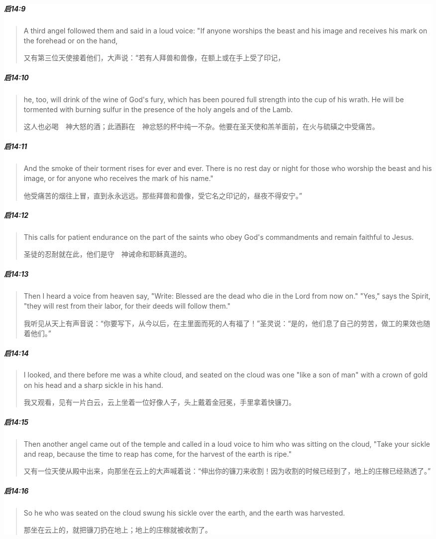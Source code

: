 
##### 启14:9
> A third angel followed them and said in a loud voice: "If anyone worships the beast and his image and receives his mark on the forehead or on the hand,
>
> 又有第三位天使接着他们，大声说：“若有人拜兽和兽像，在额上或在手上受了印记，


##### 启14:10
> he, too, will drink of the wine of God's fury, which has been poured full strength into the cup of his wrath. He will be tormented with burning sulfur in the presence of the holy angels and of the Lamb.
>
> 这人也必喝　神大怒的酒；此酒斟在　神忿怒的杯中纯一不杂。他要在圣天使和羔羊面前，在火与硫磺之中受痛苦。


##### 启14:11
> And the smoke of their torment rises for ever and ever. There is no rest day or night for those who worship the beast and his image, or for anyone who receives the mark of his name."
>
> 他受痛苦的烟往上冒，直到永永远远。那些拜兽和兽像，受它名之印记的，昼夜不得安宁。”


##### 启14:12
> This calls for patient endurance on the part of the saints who obey God's commandments and remain faithful to Jesus.
>
> 圣徒的忍耐就在此，他们是守　神诫命和耶稣真道的。


##### 启14:13
> Then I heard a voice from heaven say, "Write: Blessed are the dead who die in the Lord from now on." "Yes," says the Spirit, "they will rest from their labor, for their deeds will follow them."
>
> 我听见从天上有声音说：“你要写下，从今以后，在主里面而死的人有福了！”圣灵说：“是的，他们息了自己的劳苦，做工的果效也随着他们。”


##### 启14:14
> I looked, and there before me was a white cloud, and seated on the cloud was one "like a son of man" with a crown of gold on his head and a sharp sickle in his hand.
>
> 我又观看，见有一片白云，云上坐着一位好像人子，头上戴着金冠冕，手里拿着快镰刀。


##### 启14:15
> Then another angel came out of the temple and called in a loud voice to him who was sitting on the cloud, "Take your sickle and reap, because the time to reap has come, for the harvest of the earth is ripe."
>
> 又有一位天使从殿中出来，向那坐在云上的大声喊着说：“伸出你的镰刀来收割！因为收割的时候已经到了，地上的庄稼已经熟透了。”


##### 启14:16
> So he who was seated on the cloud swung his sickle over the earth, and the earth was harvested.
>
> 那坐在云上的，就把镰刀扔在地上；地上的庄稼就被收割了。
